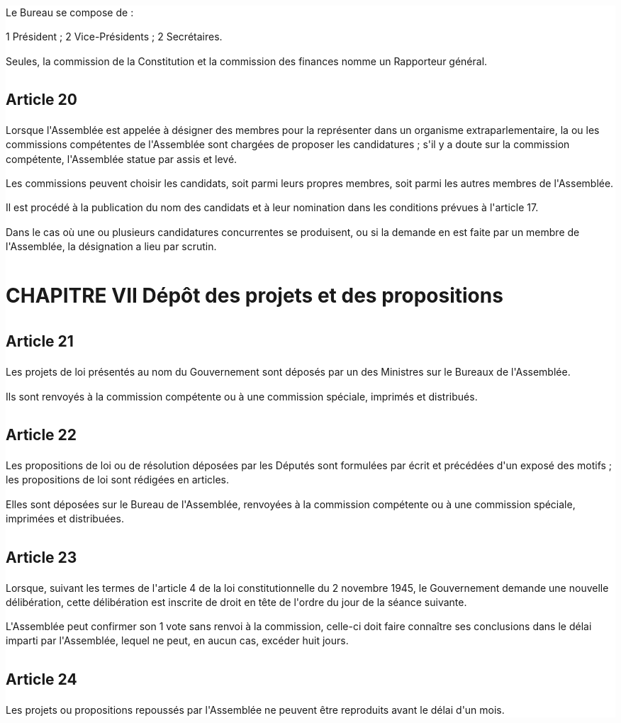 Le Bureau se compose de :

1 Président ; 2 Vice-Présidents ; 2 Secrétaires.

Seules, la commission de la Constitution et la commission des finances nomme un Rapporteur général.

## Article 20

Lorsque l'Assemblée est appelée à désigner des membres pour la représenter dans un organisme extraparlementaire, la ou les commissions compétentes de l'Assemblée sont chargées de proposer les candidatures ; s'il y a doute sur la commission compétente, l'Assemblée statue par assis et levé.

Les commissions peuvent choisir les candidats, soit parmi leurs propres membres, soit parmi les autres membres de l'Assemblée.

Il est procédé à la publication du nom des candidats et à leur nomination dans les conditions prévues à l'article 17.

Dans le cas où une ou plusieurs candidatures concurrentes se produisent, ou si la demande en est faite par un membre de l'Assemblée, la désignation a lieu par scrutin.

# CHAPITRE VII Dépôt des projets et des propositions

## Article 21

Les projets de loi présentés au nom du Gouvernement sont déposés par un des Ministres sur le Bureaux de l'Assemblée.

Ils sont renvoyés à la commission compétente ou à une commission spéciale, imprimés et distribués.

## Article 22

Les propositions de loi ou de résolution déposées par les Députés sont formulées par écrit et précédées d'un exposé des motifs ; les propositions de loi sont rédigées en articles.

Elles sont déposées sur le Bureau de l'Assemblée, renvoyées à la commission compétente ou à une commission spéciale, imprimées et distribuées.

## Article 23

Lorsque, suivant les termes de l'article 4 de la loi constitutionnelle du 2 novembre 1945, le Gouvernement demande une nouvelle délibération, cette délibération est inscrite de droit en tête de l'ordre du jour de la séance suivante.

L'Assemblée peut confirmer son 1 vote sans renvoi à la commission, celle-ci doit faire connaître ses conclusions dans le délai imparti par l'Assemblée, lequel ne peut, en aucun cas, excéder huit jours.

## Article 24

Les projets ou propositions repoussés par l'Assemblée ne peuvent être reproduits avant le délai d'un mois.
